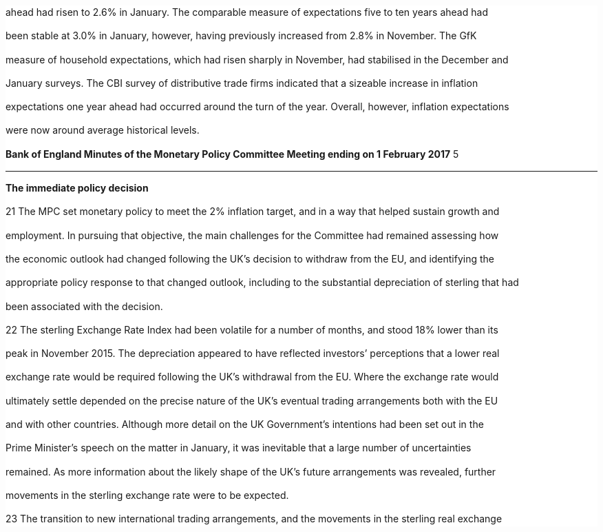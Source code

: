 ahead had risen to 2.6% in January. The comparable measure of expectations five to ten years ahead had

been stable at 3.0% in January, however, having previously increased from 2.8% in November. The GfK

measure of household expectations, which had risen sharply in November, had stabilised in the December and

January surveys. The CBI survey of distributive trade firms indicated that a sizeable increase in inflation

expectations one year ahead had occurred around the turn of the year. Overall, however, inflation expectations

were now around average historical levels.

**Bank of England Minutes of the Monetary Policy Committee Meeting ending on 1 February 2017** 5


-----

**The immediate policy decision**

21 The MPC set monetary policy to meet the 2% inflation target, and in a way that helped sustain growth and

employment. In pursuing that objective, the main challenges for the Committee had remained assessing how

the economic outlook had changed following the UK’s decision to withdraw from the EU, and identifying the

appropriate policy response to that changed outlook, including to the substantial depreciation of sterling that had

been associated with the decision.

22 The sterling Exchange Rate Index had been volatile for a number of months, and stood 18% lower than its

peak in November 2015. The depreciation appeared to have reflected investors’ perceptions that a lower real

exchange rate would be required following the UK’s withdrawal from the EU. Where the exchange rate would

ultimately settle depended on the precise nature of the UK’s eventual trading arrangements both with the EU

and with other countries. Although more detail on the UK Government’s intentions had been set out in the

Prime Minister’s speech on the matter in January, it was inevitable that a large number of uncertainties

remained. As more information about the likely shape of the UK’s future arrangements was revealed, further

movements in the sterling exchange rate were to be expected.

23 The transition to new international trading arrangements, and the movements in the sterling real exchange
